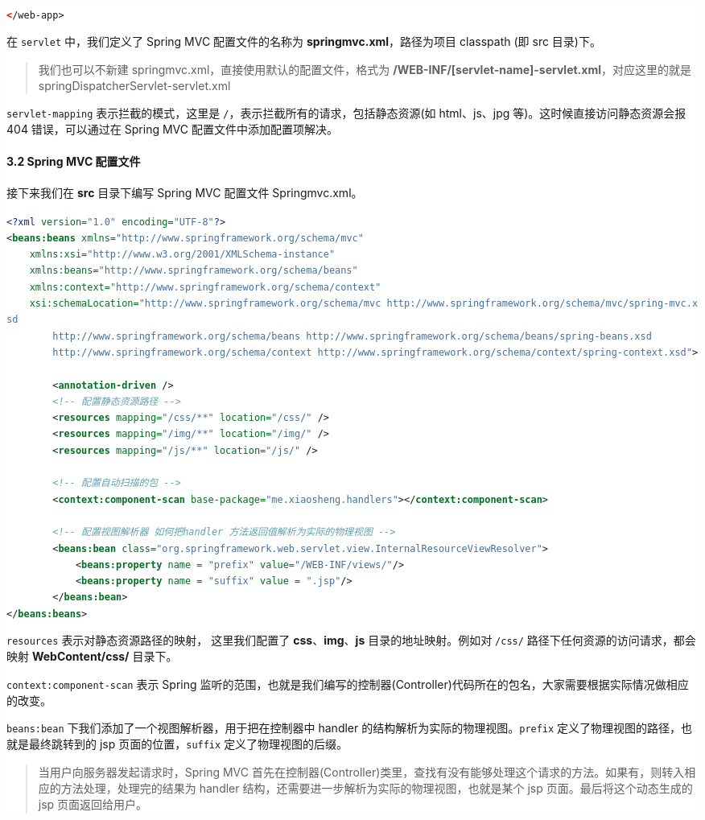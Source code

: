 ```xml
</web-app>
```

在 `servlet` 中，我们定义了 Spring MVC 配置文件的名称为 **springmvc.xml**，路径为项目 classpath (即 src 目录)下。

> 我们也可以不新建 springmvc.xml，直接使用默认的配置文件，格式为 **/WEB-INF/[servlet-name]-servlet.xml**，对应这里的就是 springDispatcherServlet-servlet.xml

`servlet-mapping` 表示拦截的模式，这里是 `/`，表示拦截所有的请求，包括静态资源(如 html、js、jpg 等)。这时候直接访问静态资源会报 404 错误，可以通过在 Spring MVC 配置文件中添加配置项解决。

#### 3.2 Spring MVC 配置文件

接下来我们在 **src** 目录下编写 Spring MVC 配置文件 Springmvc.xml。

```xml
<?xml version="1.0" encoding="UTF-8"?>
<beans:beans xmlns="http://www.springframework.org/schema/mvc"
    xmlns:xsi="http://www.w3.org/2001/XMLSchema-instance"
    xmlns:beans="http://www.springframework.org/schema/beans"
    xmlns:context="http://www.springframework.org/schema/context"
    xsi:schemaLocation="http://www.springframework.org/schema/mvc http://www.springframework.org/schema/mvc/spring-mvc.xsd
        http://www.springframework.org/schema/beans http://www.springframework.org/schema/beans/spring-beans.xsd
        http://www.springframework.org/schema/context http://www.springframework.org/schema/context/spring-context.xsd">
        
        <annotation-driven />
        <!-- 配置静态资源路径 -->
        <resources mapping="/css/**" location="/css/" />
    	<resources mapping="/img/**" location="/img/" />
    	<resources mapping="/js/**" location="/js/" />
        
        <!-- 配置自动扫描的包 -->
        <context:component-scan base-package="me.xiaosheng.handlers"></context:component-scan>
        
        <!-- 配置视图解析器 如何把handler 方法返回值解析为实际的物理视图 -->
        <beans:bean class="org.springframework.web.servlet.view.InternalResourceViewResolver">
            <beans:property name = "prefix" value="/WEB-INF/views/"/>
            <beans:property name = "suffix" value = ".jsp"/>
        </beans:bean>
</beans:beans>
```

`resources` 表示对静态资源路径的映射， 这里我们配置了 **css**、**img**、**js** 目录的地址映射。例如对 `/css/` 路径下任何资源的访问请求，都会映射 **WebContent/css/** 目录下。

`context:component-scan` 表示 Spring 监听的范围，也就是我们编写的控制器(Controller)代码所在的包名，大家需要根据实际情况做相应的改变。

`beans:bean` 下我们添加了一个视图解析器，用于把在控制器中 handler 的结构解析为实际的物理视图。`prefix` 定义了物理视图的路径，也就是最终跳转到的 jsp 页面的位置，`suffix` 定义了物理视图的后缀。

> 当用户向服务器发起请求时，Spring MVC 首先在控制器(Controller)类里，查找有没有能够处理这个请求的方法。如果有，则转入相应的方法处理，处理完的结果为 handler 结构，还需要进一步解析为实际的物理视图，也就是某个 jsp 页面。最后将这个动态生成的 jsp 页面返回给用户。

